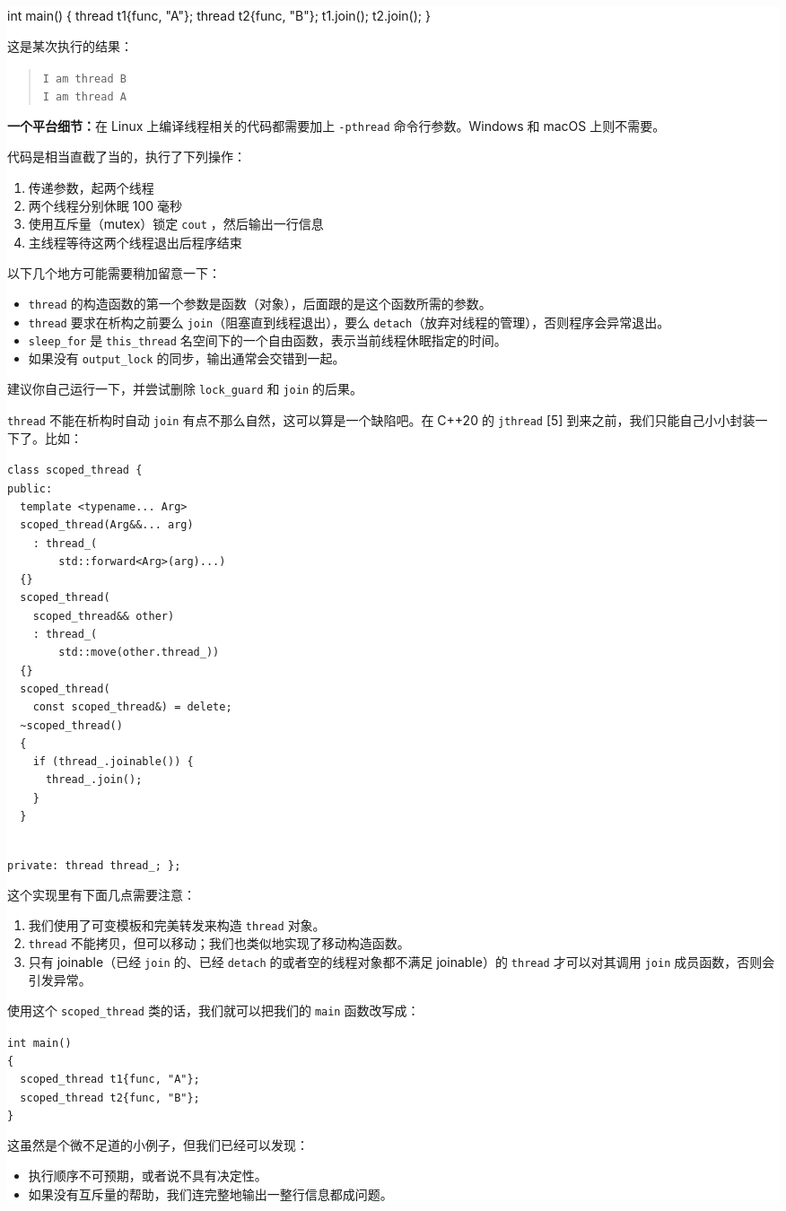 int main()
{
  thread t1{func, "A"};
  thread t2{func, "B"};
  t1.join();
  t2.join();
}
</code></pre><p>这是某次执行的结果：</p><blockquote>
<p><code>I am thread B</code><br>
<code>I am thread A</code></p>
</blockquote><p><strong>一个平台细节：</strong>在 Linux 上编译线程相关的代码都需要加上 <code>-pthread</code> 命令行参数。Windows 和 macOS 上则不需要。</p><p>代码是相当直截了当的，执行了下列操作：</p><ol>
<li>传递参数，起两个线程</li>
<li>两个线程分别休眠 100 毫秒</li>
<li>使用互斥量（mutex）锁定 <code>cout</code> ，然后输出一行信息</li>
<li>主线程等待这两个线程退出后程序结束</li>
</ol><p>以下几个地方可能需要稍加留意一下：</p><ul>
<li><code>thread</code> 的构造函数的第一个参数是函数（对象），后面跟的是这个函数所需的参数。</li>
<li><code>thread</code> 要求在析构之前要么 <code>join</code>（阻塞直到线程退出），要么 <code>detach</code>（放弃对线程的管理），否则程序会异常退出。</li>
<li><code>sleep_for</code> 是 <code>this_thread</code> 名空间下的一个自由函数，表示当前线程休眠指定的时间。</li>
<li>如果没有 <code>output_lock</code> 的同步，输出通常会交错到一起。</li>
</ul><p>建议你自己运行一下，并尝试删除 <code>lock_guard</code> 和 <code>join</code> 的后果。</p><p><code>thread</code> 不能在析构时自动 <code>join</code> 有点不那么自然，这可以算是一个缺陷吧。在 C++20 的 <code>jthread</code> <span class="orange">[5]</span> 到来之前，我们只能自己小小封装一下了。比如：</p><pre><code class="language-c++">class scoped_thread {
public:
  template &lt;typename... Arg&gt;
  scoped_thread(Arg&amp;&amp;... arg)
    : thread_(
        std::forward&lt;Arg&gt;(arg)...)
  {}
  scoped_thread(
    scoped_thread&amp;&amp; other)
    : thread_(
        std::move(other.thread_))
  {}
  scoped_thread(
    const scoped_thread&amp;) = delete;
  ~scoped_thread()
  {
    if (thread_.joinable()) {
      thread_.join();
    }
  }

private:
  thread thread_;
};
</code></pre><p>这个实现里有下面几点需要注意：</p><ol>
<li>我们使用了可变模板和完美转发来构造 <code>thread</code> 对象。</li>
<li><code>thread</code> 不能拷贝，但可以移动；我们也类似地实现了移动构造函数。</li>
<li>只有 joinable（已经 <code>join</code> 的、已经 <code>detach</code> 的或者空的线程对象都不满足 joinable）的 <code>thread</code> 才可以对其调用 <code>join</code> 成员函数，否则会引发异常。</li>
</ol><p>使用这个 <code>scoped_thread</code> 类的话，我们就可以把我们的 <code>main</code> 函数改写成：</p><pre><code class="language-c++">int main()
{
  scoped_thread t1{func, "A"};
  scoped_thread t2{func, "B"};
}
</code></pre><p>这虽然是个微不足道的小例子，但我们已经可以发现：</p><ul>
<li>执行顺序不可预期，或者说不具有决定性。</li>
<li>如果没有互斥量的帮助，我们连完整地输出一整行信息都成问题。</li>